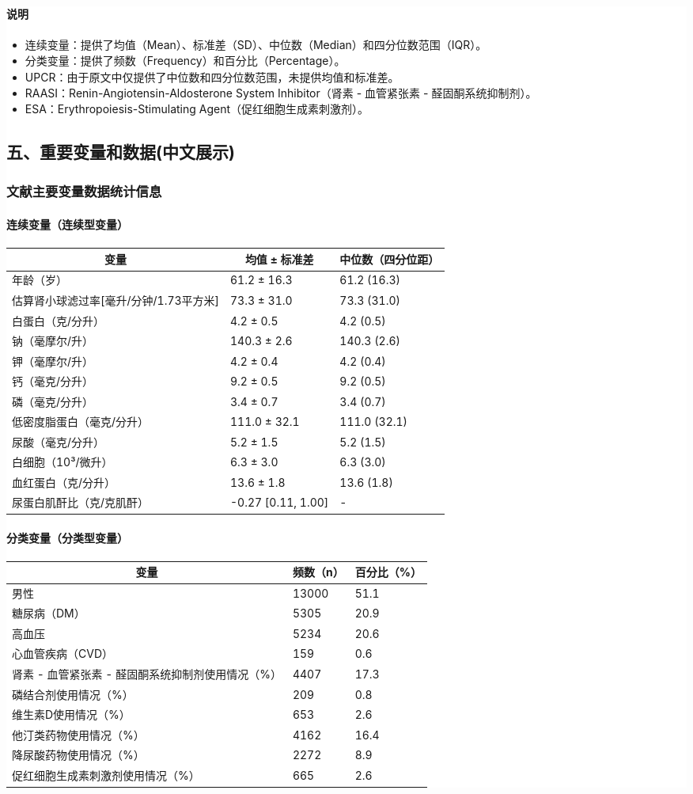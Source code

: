 #### 说明
- 连续变量：提供了均值（Mean）、标准差（SD）、中位数（Median）和四分位数范围（IQR）。
- 分类变量：提供了频数（Frequency）和百分比（Percentage）。
- UPCR：由于原文中仅提供了中位数和四分位数范围，未提供均值和标准差。
- RAASI：Renin-Angiotensin-Aldosterone System Inhibitor（肾素 - 血管紧张素 - 醛固酮系统抑制剂）。
- ESA：Erythropoiesis-Stimulating Agent（促红细胞生成素刺激剂）。


## 五、重要变量和数据(中文展示)
### 文献主要变量数据统计信息

#### 连续变量（连续型变量）
| 变量 | 均值 ± 标准差 | 中位数（四分位距） |
| ---- | ---- | ---- |
| 年龄（岁） | 61.2 ± 16.3 | 61.2 (16.3) |
| 估算肾小球滤过率[毫升/分钟/1.73平方米] | 73.3 ± 31.0 | 73.3 (31.0) |
| 白蛋白（克/分升） | 4.2 ± 0.5 | 4.2 (0.5) |
| 钠（毫摩尔/升） | 140.3 ± 2.6 | 140.3 (2.6) |
| 钾（毫摩尔/升） | 4.2 ± 0.4 | 4.2 (0.4) |
| 钙（毫克/分升） | 9.2 ± 0.5 | 9.2 (0.5) |
| 磷（毫克/分升） | 3.4 ± 0.7 | 3.4 (0.7) |
| 低密度脂蛋白（毫克/分升） | 111.0 ± 32.1 | 111.0 (32.1) |
| 尿酸（毫克/分升） | 5.2 ± 1.5 | 5.2 (1.5) |
| 白细胞（10³/微升） | 6.3 ± 3.0 | 6.3 (3.0) |
| 血红蛋白（克/分升） | 13.6 ± 1.8 | 13.6 (1.8) |
| 尿蛋白肌酐比（克/克肌酐） | -0.27 [0.11, 1.00] | - |

#### 分类变量（分类型变量）
| 变量 | 频数（n） | 百分比（%） |
| ---- | ---- | ---- |
| 男性 | 13000 | 51.1 |
| 糖尿病（DM） | 5305 | 20.9 |
| 高血压 | 5234 | 20.6 |
| 心血管疾病（CVD） | 159 | 0.6 |
| 肾素 - 血管紧张素 - 醛固酮系统抑制剂使用情况（%） | 4407 | 17.3 |
| 磷结合剂使用情况（%） | 209 | 0.8 |
| 维生素D使用情况（%） | 653 | 2.6 |
| 他汀类药物使用情况（%） | 4162 | 16.4 |
| 降尿酸药物使用情况（%） | 2272 | 8.9 |
| 促红细胞生成素刺激剂使用情况（%） | 665 | 2.6 |
